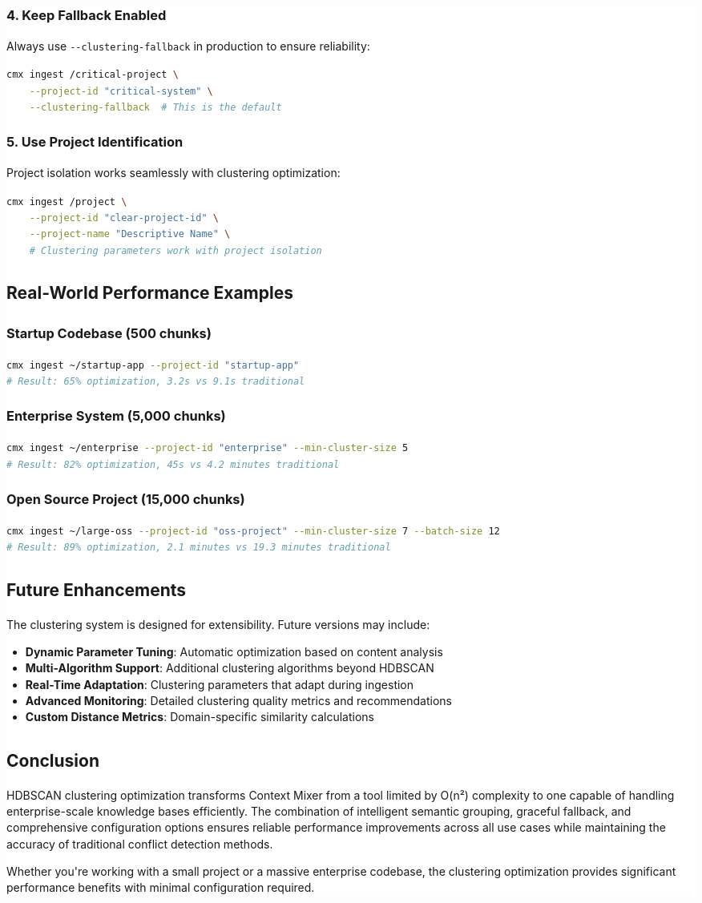 ### 4. Keep Fallback Enabled
Always use `--clustering-fallback` in production to ensure reliability:

```bash
cmx ingest /critical-project \
    --project-id "critical-system" \
    --clustering-fallback  # This is the default
```

### 5. Use Project Identification
Project isolation works seamlessly with clustering optimization:

```bash
cmx ingest /project \
    --project-id "clear-project-id" \
    --project-name "Descriptive Name" \
    # Clustering parameters work with project isolation
```

## Real-World Performance Examples

### Startup Codebase (500 chunks)
```bash
cmx ingest ~/startup-app --project-id "startup-app"
# Result: 65% optimization, 3.2s vs 9.1s traditional
```

### Enterprise System (5,000 chunks)  
```bash
cmx ingest ~/enterprise --project-id "enterprise" --min-cluster-size 5
# Result: 82% optimization, 45s vs 4.2 minutes traditional
```

### Open Source Project (15,000 chunks)
```bash
cmx ingest ~/large-oss --project-id "oss-project" --min-cluster-size 7 --batch-size 12
# Result: 89% optimization, 2.1 minutes vs 19.3 minutes traditional
```

## Future Enhancements

The clustering system is designed for extensibility. Future versions may include:

- **Dynamic Parameter Tuning**: Automatic optimization based on content analysis
- **Multi-Algorithm Support**: Additional clustering algorithms beyond HDBSCAN
- **Real-Time Adaptation**: Clustering parameters that adapt during ingestion
- **Advanced Monitoring**: Detailed clustering quality metrics and recommendations
- **Custom Distance Metrics**: Domain-specific similarity calculations

## Conclusion

HDBSCAN clustering optimization transforms Context Mixer from a tool limited by O(n²) complexity to one capable of handling enterprise-scale knowledge bases efficiently. The combination of intelligent semantic grouping, graceful fallback, and comprehensive configuration options ensures reliable performance improvements across all use cases while maintaining the accuracy of traditional conflict detection methods.

Whether you're working with a small project or a massive enterprise codebase, the clustering optimization provides significant performance benefits with minimal configuration required.